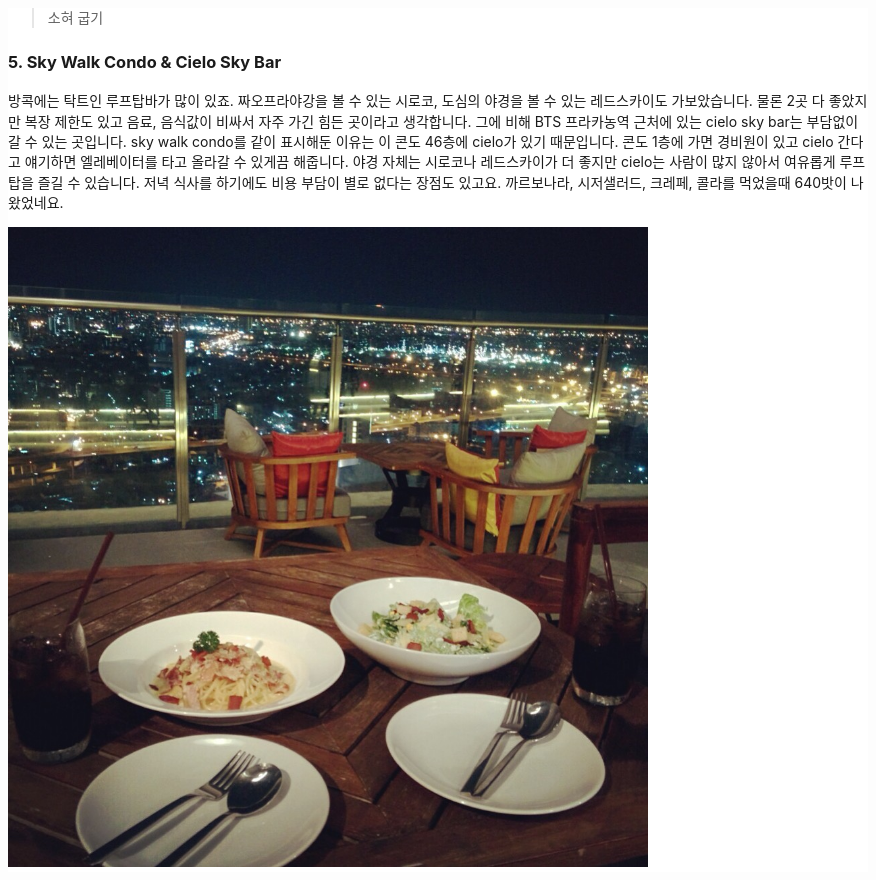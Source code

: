 > 소혀 굽기

### 5. Sky Walk Condo & Cielo Sky Bar

방콕에는 탁트인 루프탑바가 많이 있죠. 짜오프라야강을 볼 수 있는 시로코, 도심의 야경을 볼 수 있는 레드스카이도 가보았습니다. 물론 2곳 다 좋았지만 복장 제한도 있고 음료, 음식값이 비싸서 자주 가긴 힘든 곳이라고 생각합니다. 그에 비해 BTS 프라카농역 근처에 있는 cielo sky bar는 부담없이 갈 수 있는 곳입니다. sky walk condo를 같이 표시해둔 이유는 이 콘도 46층에 cielo가 있기 때문입니다. 콘도 1층에 가면 경비원이 있고 cielo 간다고 얘기하면 엘레베이터를 타고 올라갈 수 있게끔 해줍니다. 야경 자체는 시로코나 레드스카이가 더 좋지만 cielo는 사람이 많지 않아서 여유롭게 루프탑을 즐길 수 있습니다. 저녁 식사를 하기에도 비용 부담이 별로 없다는 장점도 있고요. 까르보나라, 시저샐러드, 크레페, 콜라를 먹었을때 640밧이 나왔었네요.

<img src="/images/20150715_cielo.jpg" width="640px">

